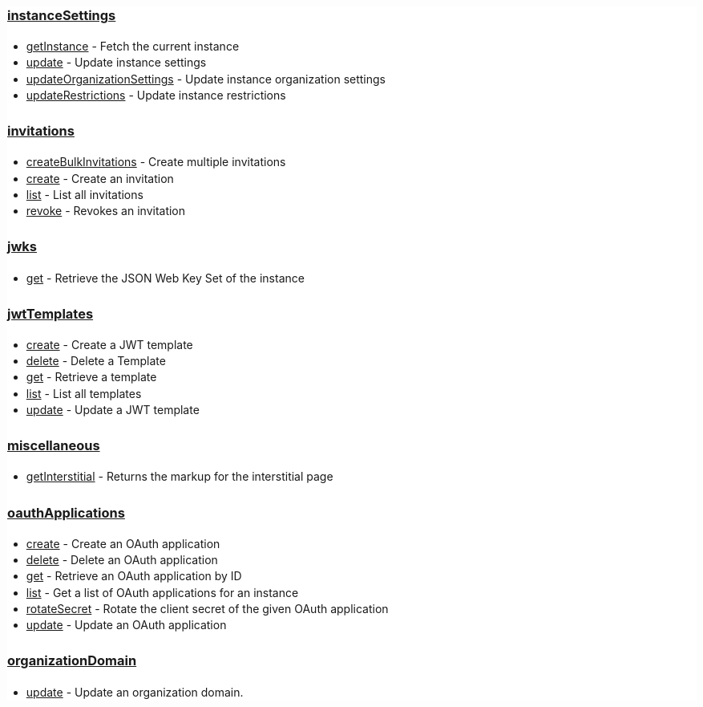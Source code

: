 ### [instanceSettings](docs/sdks/instancesettings/README.md)

* [getInstance](docs/sdks/instancesettings/README.md#getinstance) - Fetch the current instance
* [update](docs/sdks/instancesettings/README.md#update) - Update instance settings
* [updateOrganizationSettings](docs/sdks/instancesettings/README.md#updateorganizationsettings) - Update instance organization settings
* [updateRestrictions](docs/sdks/instancesettings/README.md#updaterestrictions) - Update instance restrictions

### [invitations](docs/sdks/invitations/README.md)

* [createBulkInvitations](docs/sdks/invitations/README.md#createbulkinvitations) - Create multiple invitations
* [create](docs/sdks/invitations/README.md#create) - Create an invitation
* [list](docs/sdks/invitations/README.md#list) - List all invitations
* [revoke](docs/sdks/invitations/README.md#revoke) - Revokes an invitation

### [jwks](docs/sdks/jwks/README.md)

* [get](docs/sdks/jwks/README.md#get) - Retrieve the JSON Web Key Set of the instance

### [jwtTemplates](docs/sdks/jwttemplates/README.md)

* [create](docs/sdks/jwttemplates/README.md#create) - Create a JWT template
* [delete](docs/sdks/jwttemplates/README.md#delete) - Delete a Template
* [get](docs/sdks/jwttemplates/README.md#get) - Retrieve a template
* [list](docs/sdks/jwttemplates/README.md#list) - List all templates
* [update](docs/sdks/jwttemplates/README.md#update) - Update a JWT template

### [miscellaneous](docs/sdks/miscellaneous/README.md)

* [getInterstitial](docs/sdks/miscellaneous/README.md#getinterstitial) - Returns the markup for the interstitial page

### [oauthApplications](docs/sdks/oauthapplications/README.md)

* [create](docs/sdks/oauthapplications/README.md#create) - Create an OAuth application
* [delete](docs/sdks/oauthapplications/README.md#delete) - Delete an OAuth application
* [get](docs/sdks/oauthapplications/README.md#get) - Retrieve an OAuth application by ID
* [list](docs/sdks/oauthapplications/README.md#list) - Get a list of OAuth applications for an instance
* [rotateSecret](docs/sdks/oauthapplications/README.md#rotatesecret) - Rotate the client secret of the given OAuth application
* [update](docs/sdks/oauthapplications/README.md#update) - Update an OAuth application

### [organizationDomain](docs/sdks/organizationdomain/README.md)

* [update](docs/sdks/organizationdomain/README.md#update) - Update an organization domain.
